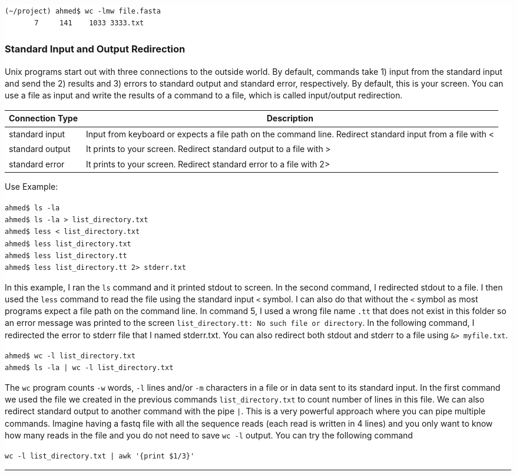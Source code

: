 ```
(~/project) ahmed$ wc -lmw file.fasta
       7     141    1033 3333.txt
```


### Standard Input and Output Redirection

Unix programs start out with three connections to the outside world. By default, commands take 1) input from the standard input and send the 2) results and 3) errors to standard output and standard error, respectively. By default, this is your screen. You can use a file as input and write the results of a command to a file, which is called input/output redirection.

| Connection Type     | Description                                                  |
| ------------------- | ------------------------------------------------------------ |
| standard input  | Input from keyboard or expects a file path on the command line. Redirect standard input from a file with < |
| standard output | It prints to your screen. Redirect standard output to a file with > |
| standard error  | It prints to your screen. Redirect standard error to a file with 2> |

Use Example:

```
ahmed$ ls -la
ahmed$ ls -la > list_directory.txt
ahmed$ less < list_directory.txt
ahmed$ less list_directory.txt
ahmed$ less list_directory.tt
ahmed$ less list_directory.tt 2> stderr.txt
```
In this example, I ran the `ls` command and it printed stdout to screen.  In the second command, I redirected stdout to a file. I then used the `less` command to read the file using the standard input `<`  symbol. I can also do that without the `<` symbol as most programs expect a file path on the command line. In command 5, I used a wrong file name `.tt` that does not exist in this folder so an error message was printed to the screen `list_directory.tt: No such file or directory`. In the following command, I redirected the error to stderr file that I named stderr.txt. You can also redirect both stdout and stderr to a file using `&> myfile.txt`.


```
ahmed$ wc -l list_directory.txt
ahmed$ ls -la | wc -l list_directory.txt
```
The `wc` program counts `-w` words, `-l` lines and/or `-m` characters in a file or in data sent to its standard input. In the first command we used the file we created in the previous commands `list_directory.txt` to count number of lines in this file. We can also redirect standard output to another command with the pipe `|`. This is a very powerful approach where you can pipe multiple commands. Imagine having a fastq file with all the sequence reads (each read is written in 4 lines) and you only want to know how many reads in the file and you do not need to save `wc -l` output. You can try the following command
```
wc -l list_directory.txt | awk '{print $1/3}'
```

---
